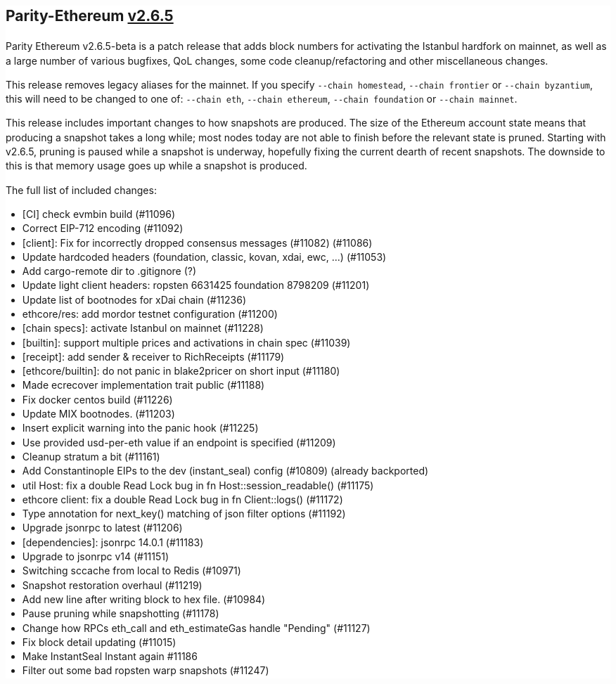 ## Parity-Ethereum [v2.6.5](https://github.com/paritytech/parity-ethereum/releases/tag/v2.6.5)

Parity Ethereum v2.6.5-beta is a patch release that adds block numbers for activating the Istanbul hardfork on mainnet, as well as a large number of various bugfixes, QoL changes, some code cleanup/refactoring and other miscellaneous changes.

This release removes legacy aliases for the mainnet. If you specify `--chain homestead`, `--chain frontier` or `--chain byzantium`, this will need to be changed to one of: `--chain eth`, `--chain ethereum`, `--chain foundation` or `--chain mainnet`.

This release includes important changes to how snapshots are produced. The size of the Ethereum account state means that producing a snapshot takes a long while; most nodes today are not able to finish before the relevant state is pruned. Starting with v2.6.5, pruning is paused while a snapshot is underway, hopefully fixing the current dearth of recent snapshots. The downside to this is that memory usage goes up while a snapshot is produced.

The full list of included changes:

* [CI] check evmbin build (#11096)
* Correct EIP-712 encoding (#11092)
* [client]: Fix for incorrectly dropped consensus messages (#11082) (#11086)
* Update hardcoded headers (foundation, classic, kovan, xdai, ewc, ...) (#11053)
* Add cargo-remote dir to .gitignore (?)
* Update light client headers: ropsten 6631425 foundation 8798209 (#11201)
* Update list of bootnodes for xDai chain (#11236)
* ethcore/res: add mordor testnet configuration (#11200)
* [chain specs]: activate Istanbul on mainnet (#11228)
* [builtin]: support multiple prices and activations in chain spec (#11039)
* [receipt]: add sender & receiver to RichReceipts (#11179)
* [ethcore/builtin]: do not panic in blake2pricer on short input (#11180)
* Made ecrecover implementation trait public (#11188)
* Fix docker centos build (#11226)
* Update MIX bootnodes. (#11203)
* Insert explicit warning into the panic hook (#11225)
* Use provided usd-per-eth value if an endpoint is specified (#11209)
* Cleanup stratum a bit (#11161)
* Add Constantinople EIPs to the dev (instant_seal) config (#10809) (already backported)
* util Host: fix a double Read Lock bug in fn Host::session_readable() (#11175)
* ethcore client: fix a double Read Lock bug in fn Client::logs() (#11172)
* Type annotation for next_key() matching of json filter options (#11192)
* Upgrade jsonrpc to latest (#11206)
* [dependencies]: jsonrpc 14.0.1 (#11183)
* Upgrade to jsonrpc v14 (#11151)
* Switching sccache from local to Redis (#10971)
* Snapshot restoration overhaul (#11219)
* Add new line after writing block to hex file. (#10984)
* Pause pruning while snapshotting (#11178)
* Change how RPCs eth_call and eth_estimateGas handle "Pending" (#11127)
* Fix block detail updating (#11015)
* Make InstantSeal Instant again #11186
* Filter out some bad ropsten warp snapshots (#11247)
